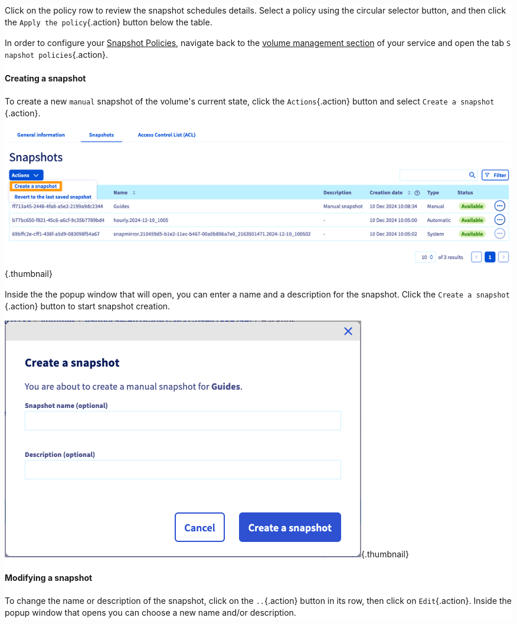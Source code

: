 Click on the policy row to review the snapshot schedules details. Select a policy using the circular selector button, and then click the `Apply the policy`{.action} button below the table.

In order to configure your [Snapshot Policies](#snapshot_policy), navigate back to the [volume management section](#instructions) of your service and open the tab `Snapshot policies`{.action}.

#### Creating a snapshot <a name="create_snapshot"></a>

To create a new `manual` snapshot of the volume's current state, click the `Actions`{.action} button and select `Create a snapshot`{.action}.

![Snapshot create](images/manage_enterprise08.png){.thumbnail}

Inside the the popup window that will open, you can enter a name and a description for the snapshot. Click the `Create a snapshot`{.action} button to start snapshot creation.

![Snapshot create window](images/manage_enterprise09.png){.thumbnail}

#### Modifying a snapshot <a name="modify_snapshot"></a>

To change the name or description of the snapshot, click on the `..`{.action} button in its row, then click on `Edit`{.action}. Inside the popup window that opens you can choose a new name and/or description.
